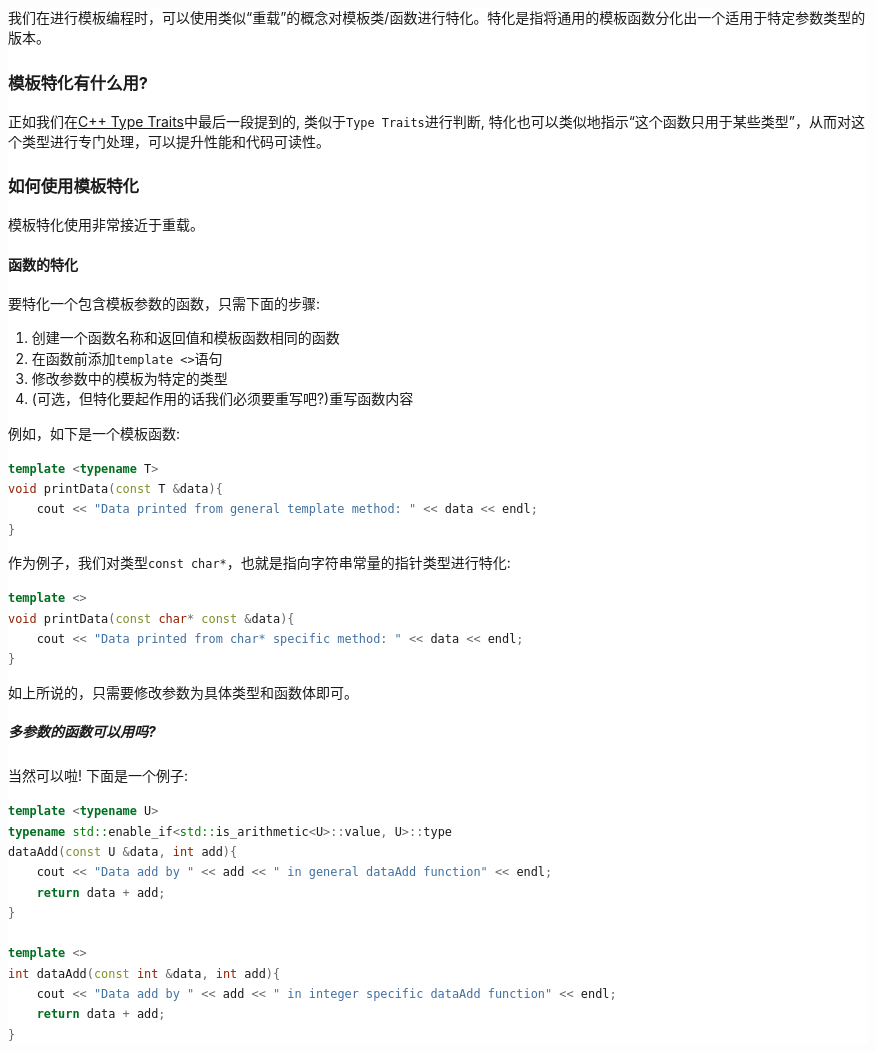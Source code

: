 
我们在进行模板编程时，可以使用类似“重载”的概念对模板类/函数进行特化。特化是指将通用的模板函数分化出一个适用于特定参数类型的版本。

### 模板特化有什么用?

正如我们在[C++ Type Traits](<C++ Type Traits.md>)中最后一段提到的, 类似于`Type Traits`进行判断, 特化也可以类似地指示“这个函数只用于某些类型”，从而对这个类型进行专门处理，可以提升性能和代码可读性。

### 如何使用模板特化

模板特化使用非常接近于重载。

#### 函数的特化

要特化一个包含模板参数的函数，只需下面的步骤:

1. 创建一个函数名称和返回值和模板函数相同的函数
2. 在函数前添加`template <>`语句
3. 修改参数中的模板为特定的类型
4. (可选，但特化要起作用的话我们必须要重写吧?)重写函数内容

例如，如下是一个模板函数:

```c++
template <typename T>  
void printData(const T &data){  
    cout << "Data printed from general template method: " << data << endl;  
}
```

作为例子，我们对类型`const char*`，也就是指向字符串常量的指针类型进行特化:

```c++
template <>  
void printData(const char* const &data){  
    cout << "Data printed from char* specific method: " << data << endl;  
}
```

如上所说的，只需要修改参数为具体类型和函数体即可。

##### 多参数的函数可以用吗?

当然可以啦! 下面是一个例子:

```c++
template <typename U>  
typename std::enable_if<std::is_arithmetic<U>::value, U>::type  
dataAdd(const U &data, int add){  
    cout << "Data add by " << add << " in general dataAdd function" << endl;  
    return data + add;  
}  
  
template <>  
int dataAdd(const int &data, int add){  
    cout << "Data add by " << add << " in integer specific dataAdd function" << endl;  
    return data + add;  
}
```
